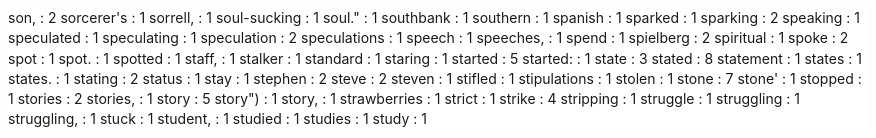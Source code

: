 son, : 2
sorcerer's : 1
sorrell, : 1
soul-sucking : 1
soul." : 1
southbank : 1
southern : 1
spanish : 1
sparked : 1
sparking : 2
speaking : 1
speculated : 1
speculating : 1
speculation : 2
speculations : 1
speech : 1
speeches, : 1
spend : 1
spielberg : 2
spiritual : 1
spoke : 2
spot : 1
spot. : 1
spotted : 1
staff, : 1
stalker : 1
standard : 1
staring : 1
started : 5
started: : 1
state : 3
stated : 8
statement : 1
states : 1
states. : 1
stating : 2
status : 1
stay : 1
stephen : 2
steve : 2
steven : 1
stifled : 1
stipulations : 1
stolen : 1
stone : 7
stone' : 1
stopped : 1
stories : 2
stories, : 1
story : 5
story") : 1
story, : 1
strawberries : 1
strict : 1
strike : 4
stripping : 1
struggle : 1
struggling : 1
struggling, : 1
stuck : 1
student, : 1
studied : 1
studies : 1
study : 1